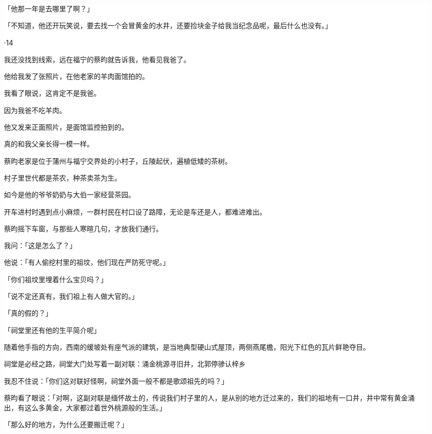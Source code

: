「他那一年是去哪里了啊？」


「不知道，他还开玩笑说，要去找一个会冒黄金的水井，还要捡块金子给我当纪念品呢，最后什么也没有。」


·14


我还没找到线索，远在福宁的蔡昀就告诉我，他看见我爸了。


他给我发了张照片，在他老家的羊肉面馆拍的。


我看了眼说，这肯定不是我爸。


因为我爸不吃羊肉。


他又发来正面照片，是面馆监控拍到的。


真的和我父亲长得一模一样。


蔡昀老家是位于蒲州与福宁交界处的小村子，丘陵起伏，遍植低矮的茶树。


村子里世代都是茶农，种茶卖茶为生。


如今是他的爷爷奶奶与大伯一家经营茶园。


开车进村时遇到点小麻烦，一群村民在村口设了路障，无论是车还是人，都难进难出。


蔡昀摇下车窗，与那些人寒暄几句，才放我们通行。


我问：「这是怎么了？」


他说：「有人偷挖村里的祖坟，他们现在严防死守呢。」


「你们祖坟里埋着什么宝贝吗？」


「说不定还真有，我们祖上有人做大官的。」


「真的假的？」


「祠堂里还有他的生平简介呢」


随着他手指的方向，西南的缓坡处有座气派的建筑，是当地典型硬山式屋顶，两侧燕尾檐，阳光下红色的瓦片鲜艳夺目。


祠堂是必经之路，祠堂大门处写着一副对联：涌金桃源寻旧井，北郭停骖认梓乡


我忍不住说：「你们这对联好怪啊，祠堂外面一般不都是歌颂祖先的吗？」


蔡昀看了眼说：「对啊，这副对联是缅怀故土的，传说我们村子里的人，是从别的地方迁过来的，我们的祖地有一口井，井中常有黄金涌出，有这么多黄金，大家都过着世外桃源般的生活。」


「那么好的地方，为什么还要搬迁呢？」
